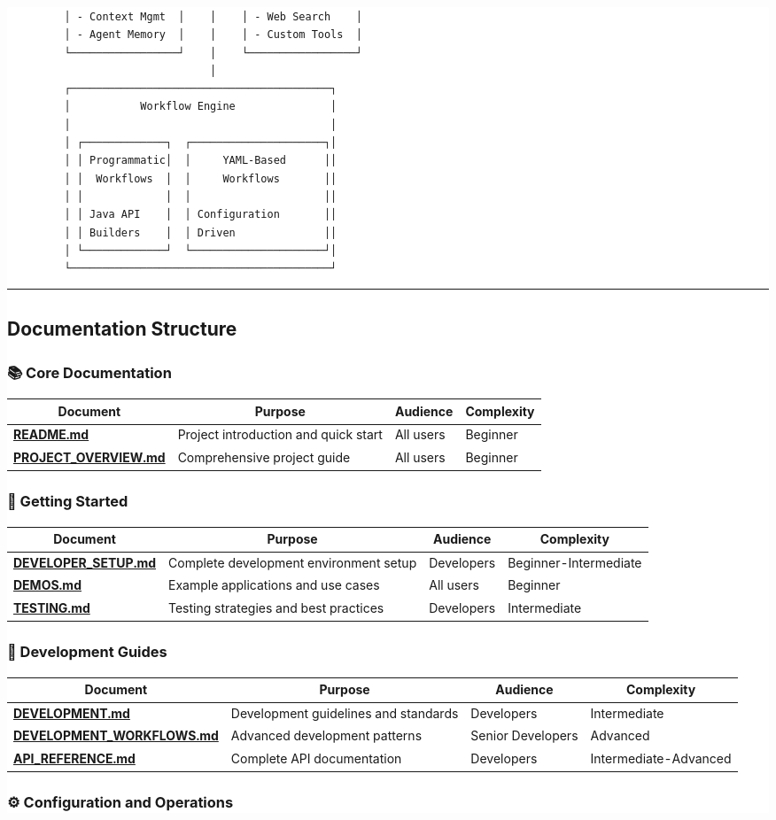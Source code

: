 ```
         │ - Context Mgmt  │    │    │ - Web Search    │
         │ - Agent Memory  │    │    │ - Custom Tools  │
         └─────────────────┘    │    └─────────────────┘
                                │
         ┌─────────────────────────────────────────┐
         │           Workflow Engine               │
         │                                         │
         │ ┌─────────────┐  ┌─────────────────────┐│
         │ │ Programmatic│  │     YAML-Based      ││
         │ │  Workflows  │  │     Workflows       ││
         │ │             │  │                     ││
         │ │ Java API    │  │ Configuration       ││
         │ │ Builders    │  │ Driven              ││
         │ └─────────────┘  └─────────────────────┘│
         └─────────────────────────────────────────┘
```

---

## Documentation Structure

### 📚 Core Documentation

| Document | Purpose | Audience | Complexity |
|----------|---------|----------|------------|
| **[README.md](README.md)** | Project introduction and quick start | All users | Beginner |
| **[PROJECT_OVERVIEW.md](PROJECT_OVERVIEW.md)** | Comprehensive project guide | All users | Beginner |

### 🚀 Getting Started

| Document | Purpose | Audience | Complexity |
|----------|---------|----------|------------|
| **[DEVELOPER_SETUP.md](DEVELOPER_SETUP.md)** | Complete development environment setup | Developers | Beginner-Intermediate |
| **[DEMOS.md](DEMOS.md)** | Example applications and use cases | All users | Beginner |
| **[TESTING.md](TESTING.md)** | Testing strategies and best practices | Developers | Intermediate |

### 🔧 Development Guides

| Document | Purpose | Audience | Complexity |
|----------|---------|----------|------------|
| **[DEVELOPMENT.md](DEVELOPMENT.md)** | Development guidelines and standards | Developers | Intermediate |
| **[DEVELOPMENT_WORKFLOWS.md](DEVELOPMENT_WORKFLOWS.md)** | Advanced development patterns | Senior Developers | Advanced |
| **[API_REFERENCE.md](API_REFERENCE.md)** | Complete API documentation | Developers | Intermediate-Advanced |

### ⚙️ Configuration and Operations
